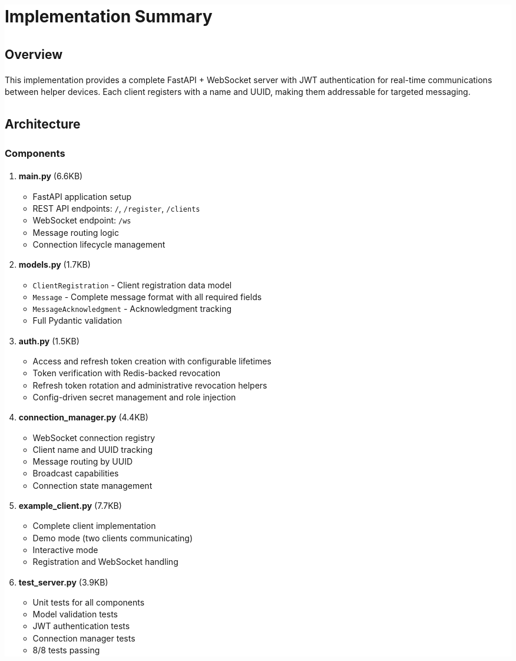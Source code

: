 # Implementation Summary

## Overview

This implementation provides a complete FastAPI + WebSocket server with JWT authentication for real-time communications between helper devices. Each client registers with a name and UUID, making them addressable for targeted messaging.

## Architecture

### Components

1. **main.py** (6.6KB)
   - FastAPI application setup
   - REST API endpoints: `/`, `/register`, `/clients`
   - WebSocket endpoint: `/ws`
   - Message routing logic
   - Connection lifecycle management

2. **models.py** (1.7KB)
   - `ClientRegistration` - Client registration data model
   - `Message` - Complete message format with all required fields
   - `MessageAcknowledgment` - Acknowledgment tracking
   - Full Pydantic validation

3. **auth.py** (1.5KB)
   - Access and refresh token creation with configurable lifetimes
   - Token verification with Redis-backed revocation
   - Refresh token rotation and administrative revocation helpers
   - Config-driven secret management and role injection

4. **connection_manager.py** (4.4KB)
   - WebSocket connection registry
   - Client name and UUID tracking
   - Message routing by UUID
   - Broadcast capabilities
   - Connection state management

5. **example_client.py** (7.7KB)
   - Complete client implementation
   - Demo mode (two clients communicating)
   - Interactive mode
   - Registration and WebSocket handling

6. **test_server.py** (3.9KB)
   - Unit tests for all components
   - Model validation tests
   - JWT authentication tests
   - Connection manager tests
   - 8/8 tests passing
